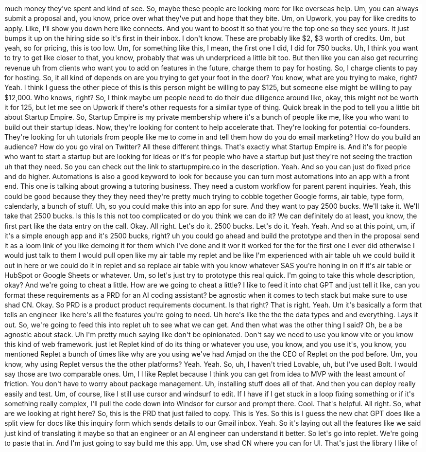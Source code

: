 much money they've spent and kind of see. So, maybe these people are looking more for like overseas help. Um, you can always submit a proposal and, you know, price over what they've put and hope that they bite. Um, on Upwork, you pay for like credits to apply. Like, I'll show you down here like connects. And you want to boost it so that you're the top one so they see yours. It just bumps it up on the hiring side so it's first in their inbox. I don't know. These are probably like $2, $3 worth of credits. Um, but yeah, so for pricing, this is too low. Um, for something like this, I mean, the first one I did, I did for 750 bucks. Uh, I think you want to try to get like closer to that, you know, probably that was uh underpriced a little bit too. But then like you can also get recurring revenue uh from clients who want you to add on features in the future, charge them to pay for hosting. So, I charge clients to pay for hosting. So, it all kind of depends on are you trying to get your foot in the door? You know, what are you trying to make, right? Yeah. I think I guess the other piece of this is this person might be willing to pay $125, but someone else might be willing to pay $12,000. Who knows, right? So, I think maybe um people need to do their due diligence around like, okay, this might not be worth it for 125, but let me see on Upwork if there's other requests for a similar type of thing. Quick break in the pod to tell you a little bit about Startup Empire. So, Startup Empire is my private membership where it's a bunch of people like me, like you who want to build out their startup ideas. Now, they're looking for content to help accelerate that. They're looking for potential co-founders. They're looking for uh tutorials from people like me to come in and tell them how do you do email marketing? How do you build an audience? How do you go viral on Twitter? All these different things. That's exactly what Startup Empire is. And it's for people who want to start a startup but are looking for ideas or it's for people who have a startup but just they're not seeing the traction uh that they need. So you can check out the link to startupmpire.co in the description. Yeah. And so you can just do fixed price and do higher. Automations is also a good keyword to look for because you can turn most automations into an app with a front end. This one is talking about growing a tutoring business. They need a custom workflow for parent parent inquiries. Yeah, this could be good because they they they need they're pretty much trying to cobble together Google forms, air table, type form, calendarly, a bunch of stuff. Uh, so you could make this into an app for sure. And they want to pay 2500 bucks. We'll take it. We'll take that 2500 bucks. Is this Is this not too complicated or do you think we can do it? We can definitely do at least, you know, the first part like the data entry on the call. Okay. All right. Let's do it. 2500 bucks. Let's do it. Yeah. Yeah. And so at this point, um, if it's a simple enough app and it's 2500 bucks, right? uh you could go ahead and build the prototype and then in the proposal send it as a loom link of you like demoing it for them which I've done and it wor it worked for the for the first one I ever did otherwise I would just talk to them I would pull open like my air table my replet and be like I'm experienced with air table uh we could build it out in here or we could do it in replet and so replace air table with you know whatever SAS you're honing in on if it's air table or HubSpot or Google Sheets or whatever. Um, so let's just try to prototype this real quick. I'm going to take this whole description, okay? And we're going to cheat a little. How are we going to cheat a little? I like to feed it into chat GPT and just tell it like, can you format these requirements as a PRD for an AI coding assistant? be agnostic when it comes to tech stack but make sure to use shad CN. Okay. So PRD is a product product requirements document. Is that right? That is right. Yeah. Um it's basically a form that tells an engineer like here's all the features you're going to need. Uh here's like the the the data types and and everything. Lays it out. So, we're going to feed this into replet uh to see what we can get. And then what was the other thing I said? Oh, be a be agnostic about stack. Uh I'm pretty much saying like don't be opinionated. Don't say we need to use you know vite or you know this kind of web framework. just let Replet kind of do its thing or whatever you use, you know, and you use it's, you know, you mentioned Replet a bunch of times like why are you using we've had Amjad on the the CEO of Replet on the pod before. Um, you know, why using Replet versus the the other platforms? Yeah. Yeah. So, uh, I haven't tried Lovable, uh, but I've used Bolt. I would say those are two comparable ones. Um, I I like Replet because I think you can get from idea to MVP with the least amount of friction. You don't have to worry about package management. Uh, installing stuff does all of that. And then you can deploy really easily and test. Um, of course, like I still use cursor and windsurf to edit. If I have if I get stuck in a loop fixing something or if it's something really complex, I'll pull the code down into Windsor for cursor and prompt there. Cool. That's helpful. All right. So, what are we looking at right here? So, this is the PRD that just failed to copy. This is Yes. So this is I guess the new chat GPT does like a split view for docs like this inquiry form which sends details to our Gmail inbox. Yeah. So it's laying out all the features like we said just kind of translating it maybe so that an engineer or an AI engineer can understand it better. So let's go into replet. We're going to paste that in. And I'm just going to say build me this app. Um, use shad CN where you can for UI. That's just the library I like of